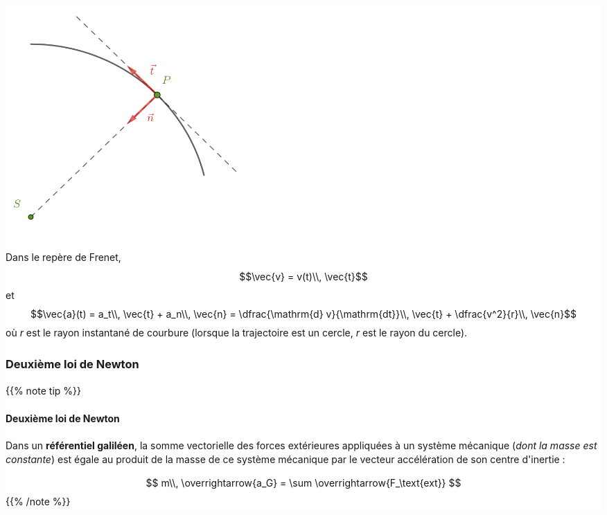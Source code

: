 <img src="/terminales-pc/chap-7/chap-7-3-1.png" alt="" width="40%" />

Dans le repère de Frenet,
$$\vec{v} = v(t)\\, \vec{t}$$
et
$$\vec{a}(t) = a_t\\, \vec{t} + a_n\\, \vec{n} = \dfrac{\mathrm{d} v}{\mathrm{dt}}\\, \vec{t} + \dfrac{v^2}{r}\\, \vec{n}$$
où $r$ est le rayon instantané de courbure (lorsque la trajectoire est un cercle, $r$ est le rayon du cercle).

### Deuxième loi de Newton

{{% note tip %}}
#### Deuxième loi de Newton
Dans un **référentiel galiléen**, la somme vectorielle des forces extérieures appliquées à un système mécanique (*dont la masse est constante*) est égale au produit de la masse de ce système mécanique par le vecteur accélération de son centre d'inertie :

$$ 
m\\, \overrightarrow{a_G} = \sum \overrightarrow{F_\text{ext}} 
$$
{{% /note %}}
